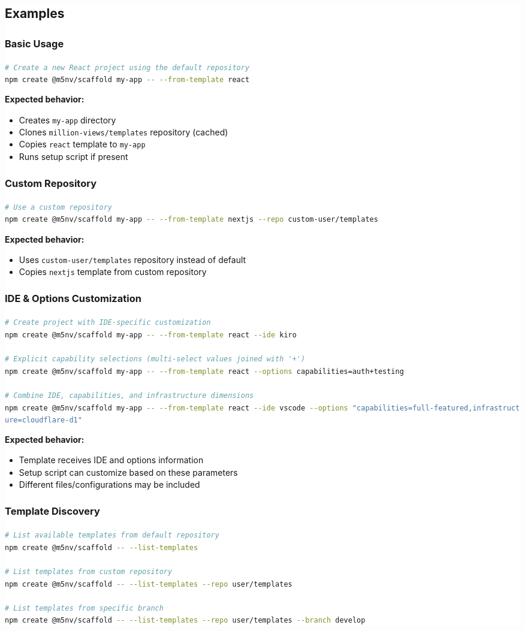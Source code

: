 ## Examples

### Basic Usage

```bash
# Create a new React project using the default repository
npm create @m5nv/scaffold my-app -- --from-template react
```

**Expected behavior:**
- Creates `my-app` directory
- Clones `million-views/templates` repository (cached)
- Copies `react` template to `my-app`
- Runs setup script if present

### Custom Repository

```bash
# Use a custom repository
npm create @m5nv/scaffold my-app -- --from-template nextjs --repo custom-user/templates
```

**Expected behavior:**
- Uses `custom-user/templates` repository instead of default
- Copies `nextjs` template from custom repository

### IDE & Options Customization

```bash
# Create project with IDE-specific customization
npm create @m5nv/scaffold my-app -- --from-template react --ide kiro

# Explicit capability selections (multi-select values joined with '+')
npm create @m5nv/scaffold my-app -- --from-template react --options capabilities=auth+testing

# Combine IDE, capabilities, and infrastructure dimensions
npm create @m5nv/scaffold my-app -- --from-template react --ide vscode --options "capabilities=full-featured,infrastructure=cloudflare-d1"
```

**Expected behavior:**
- Template receives IDE and options information
- Setup script can customize based on these parameters
- Different files/configurations may be included

### Template Discovery

```bash
# List available templates from default repository
npm create @m5nv/scaffold -- --list-templates

# List templates from custom repository
npm create @m5nv/scaffold -- --list-templates --repo user/templates

# List templates from specific branch
npm create @m5nv/scaffold -- --list-templates --repo user/templates --branch develop
```
